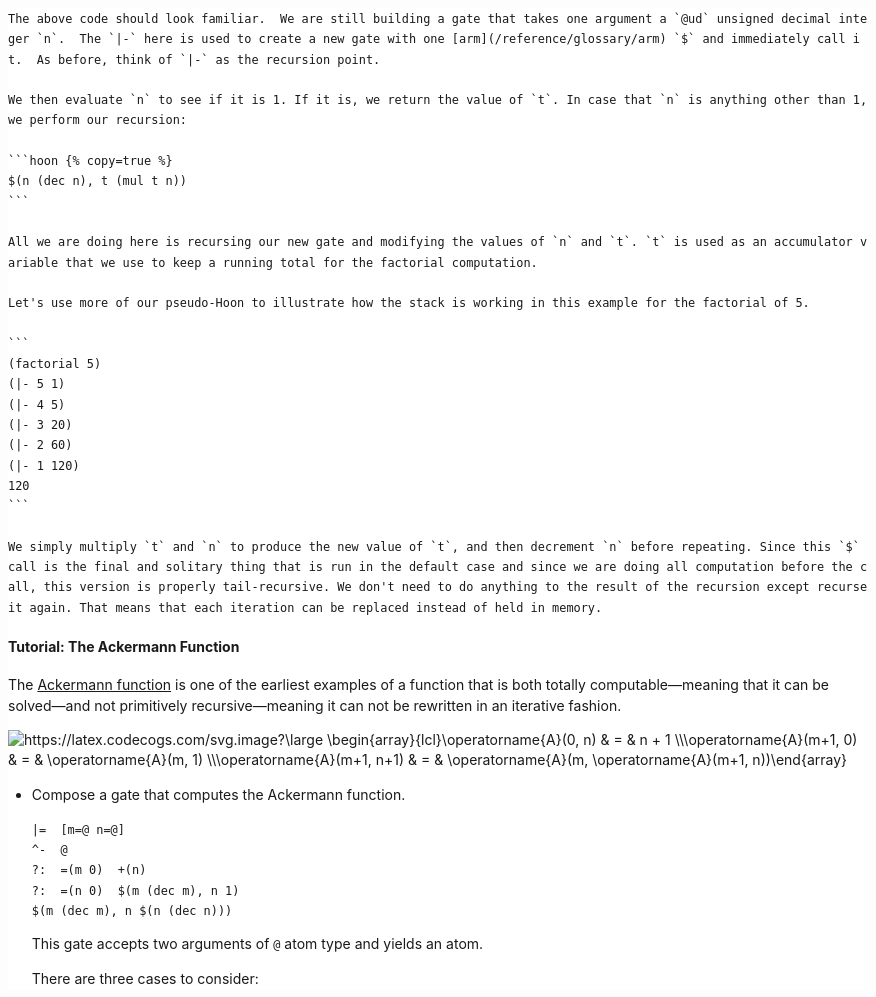     The above code should look familiar.  We are still building a gate that takes one argument a `@ud` unsigned decimal integer `n`.  The `|-` here is used to create a new gate with one [arm](/reference/glossary/arm) `$` and immediately call it.  As before, think of `|-` as the recursion point.

    We then evaluate `n` to see if it is 1. If it is, we return the value of `t`. In case that `n` is anything other than 1, we perform our recursion:

    ```hoon {% copy=true %}
    $(n (dec n), t (mul t n))
    ```

    All we are doing here is recursing our new gate and modifying the values of `n` and `t`. `t` is used as an accumulator variable that we use to keep a running total for the factorial computation.

    Let's use more of our pseudo-Hoon to illustrate how the stack is working in this example for the factorial of 5.

    ```
    (factorial 5)
    (|- 5 1)
    (|- 4 5)
    (|- 3 20)
    (|- 2 60)
    (|- 1 120)
    120
    ```

    We simply multiply `t` and `n` to produce the new value of `t`, and then decrement `n` before repeating. Since this `$` call is the final and solitary thing that is run in the default case and since we are doing all computation before the call, this version is properly tail-recursive. We don't need to do anything to the result of the recursion except recurse it again. That means that each iteration can be replaced instead of held in memory.

#### Tutorial:  The Ackermann Function

The [Ackermann function](https://en.wikipedia.org/wiki/Ackermann_function) is one of the earliest examples of a function that is both totally computable—meaning that it can be solved—and not primitively recursive—meaning it can not be rewritten in an iterative fashion.

<img src="https://latex.codecogs.com/svg.image?\large&space;\begin{array}{lcl}\operatorname{A}(0,&space;n)&space;&&space;=&space;&&space;n&space;&plus;&space;1&space;\\\operatorname{A}(m&plus;1,&space;0)&space;&&space;=&space;&&space;\operatorname{A}(m,&space;1)&space;\\\operatorname{A}(m&plus;1,&space;n&plus;1)&space;&&space;=&space;&&space;\operatorname{A}(m,&space;\operatorname{A}(m&plus;1,&space;n))\end{array}" title="https://latex.codecogs.com/svg.image?\large \begin{array}{lcl}\operatorname{A}(0, n) & = & n + 1 \\\operatorname{A}(m+1, 0) & = & \operatorname{A}(m, 1) \\\operatorname{A}(m+1, n+1) & = & \operatorname{A}(m, \operatorname{A}(m+1, n))\end{array}" />



- Compose a gate that computes the Ackermann function.

    ```hoon {% copy=true %}
    |=  [m=@ n=@]
    ^-  @
    ?:  =(m 0)  +(n)
    ?:  =(n 0)  $(m (dec m), n 1)
    $(m (dec m), n $(n (dec n)))
    ```

    This gate accepts two arguments of `@` atom type and yields an atom.

    There are three cases to consider:
